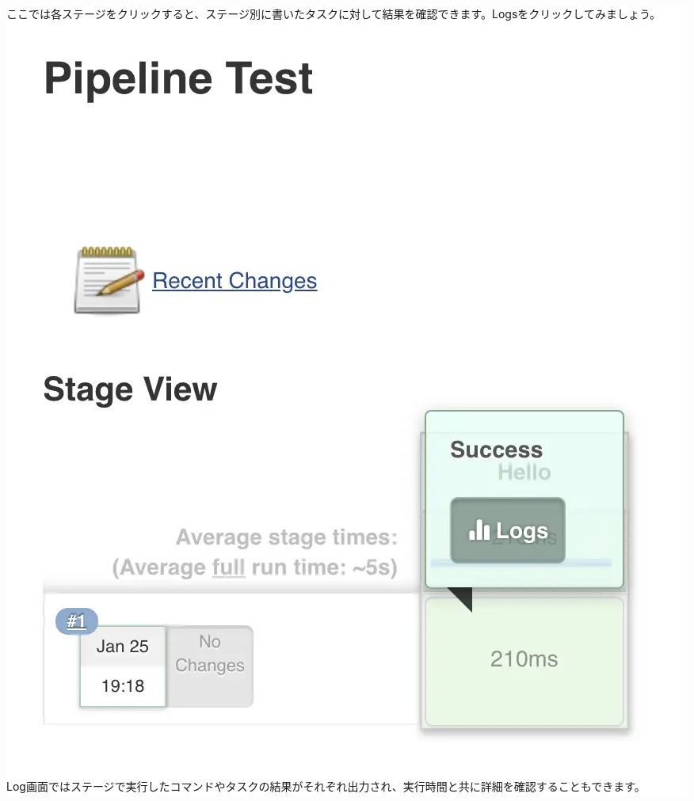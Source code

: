 ここでは各ステージをクリックすると、ステージ別に書いたタスクに対して結果を確認できます。Logsをクリックしてみましょう。

![Jenkins Pipeline Result 2](jenkins_pipeline_result2.webp)

Log画面ではステージで実行したコマンドやタスクの結果がそれぞれ出力され、実行時間と共に詳細を確認することもできます。
